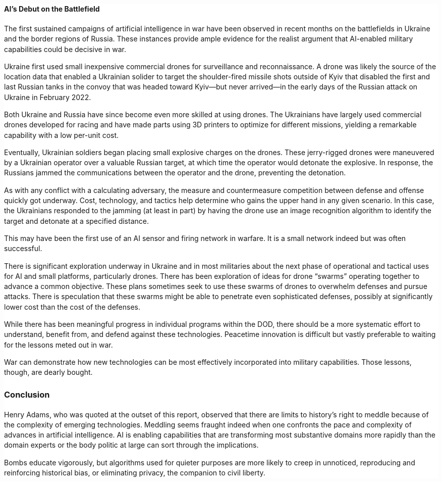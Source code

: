 #### AI’s Debut on the Battlefield

The first sustained campaigns of artificial intelligence in war have been observed in recent months on the battlefields in Ukraine and the border regions of Russia. These instances provide ample evidence for the realist argument that AI-enabled military capabilities could be decisive in war.

Ukraine first used small inexpensive commercial drones for surveillance and reconnaissance. A drone was likely the source of the location data that enabled a Ukrainian solider to target the shoulder-fired missile shots outside of Kyiv that disabled the first and last Russian tanks in the convoy that was headed toward Kyiv—but never arrived—in the early days of the Russian attack on Ukraine in February 2022.

Both Ukraine and Russia have since become even more skilled at using drones. The Ukrainians have largely used commercial drones developed for racing and have made parts using 3D printers to optimize for different missions, yielding a remarkable capability with a low per-unit cost.

Eventually, Ukrainian soldiers began placing small explosive charges on the drones. These jerry-rigged drones were maneuvered by a Ukrainian operator over a valuable Russian target, at which time the operator would detonate the explosive. In response, the Russians jammed the communications between the operator and the drone, preventing the detonation.

As with any conflict with a calculating adversary, the measure and countermeasure competition between defense and offense quickly got underway. Cost, technology, and tactics help determine who gains the upper hand in any given scenario. In this case, the Ukrainians responded to the jamming (at least in part) by having the drone use an image recognition algorithm to identify the target and detonate at a specified distance.

This may have been the first use of an AI sensor and firing network in warfare. It is a small network indeed but was often successful.

There is significant exploration underway in Ukraine and in most militaries about the next phase of operational and tactical uses for AI and small platforms, particularly drones. There has been exploration of ideas for drone “swarms” operating together to advance a common objective. These plans sometimes seek to use these swarms of drones to overwhelm defenses and pursue attacks. There is speculation that these swarms might be able to penetrate even sophisticated defenses, possibly at significantly lower cost than the cost of the defenses.

While there has been meaningful progress in individual programs within the DOD, there should be a more systematic effort to understand, benefit from, and defend against these technologies. Peacetime innovation is difficult but vastly preferable to waiting for the lessons meted out in war.

War can demonstrate how new technologies can be most effectively incorporated into military capabilities. Those lessons, though, are dearly bought.


### Conclusion

Henry Adams, who was quoted at the outset of this report, observed that there are limits to history’s right to meddle because of the complexity of emerging technologies. Meddling seems fraught indeed when one confronts the pace and complexity of advances in artificial intelligence. AI is enabling capabilities that are transforming most substantive domains more rapidly than the domain experts or the body politic at large can sort through the implications.

Bombs educate vigorously, but algorithms used for quieter purposes are more likely to creep in unnoticed, reproducing and reinforcing historical bias, or eliminating privacy, the companion to civil liberty.

